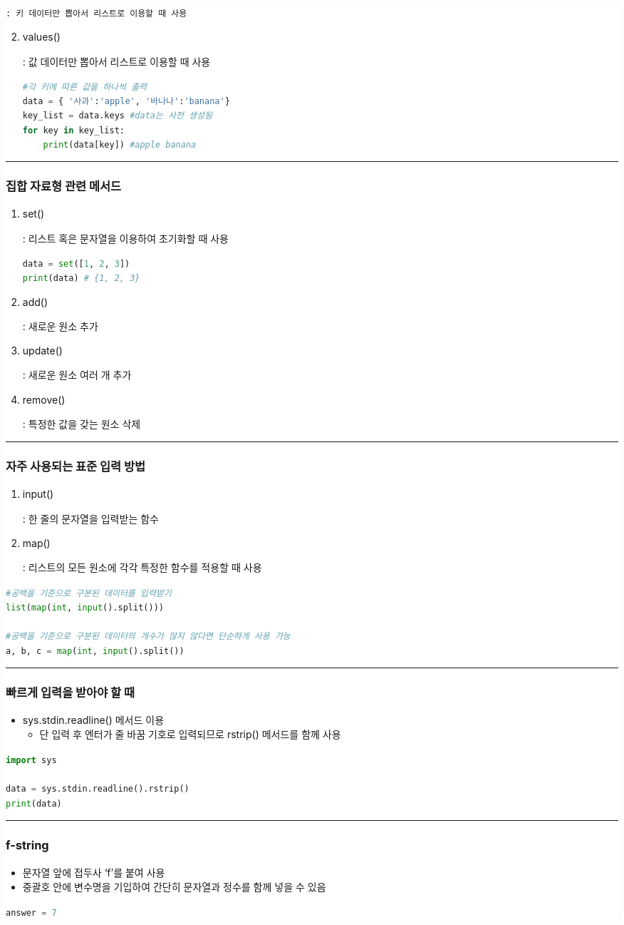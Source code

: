     : 키 데이터만 뽑아서 리스트로 이용할 때 사용
    
2. values()
    
    : 값 데이터만 뽑아서 리스트로 이용할 때 사용
    ```python
    #각 키에 따른 값을 하나씩 출력
    data = { '사과':'apple', '바나나':'banana'}
    key_list = data.keys #data는 사전 생성됨
    for key in key_list:
        print(data[key]) #apple banana
    ```
---
### 집합 자료형 관련 메서드

1. set()
    
    : 리스트 혹은 문자열을 이용하여 초기화할 때 사용
    ```python
    data = set([1, 2, 3]) 
    print(data) # {1, 2, 3}
    ```
2. add()
    
    : 새로운 원소 추가
    
3. update()
    
    : 새로운 원소 여러 개 추가
    
4. remove()
    
    : 특정한 값을 갖는 원소 삭제
---
### 자주 사용되는 표준 입력 방법

1. input()
    
    : 한 줄의 문자열을 입력받는 함수
    
2. map()
    
    : 리스트의 모든 원소에 각각 특정한 함수를 적용할 때 사용
```python
#공백을 기준으로 구분된 데이터를 입력받기
list(map(int, input().split()))

#공백을 기준으로 구분된 데이터의 개수가 많지 않다면 단순하게 사용 가능
a, b, c = map(int, input().split())
```
---
### 빠르게 입력을 받아야 할 때

- sys.stdin.readline() 메서드 이용
    - 단 입력 후 엔터가 줄 바꿈 기호로 입력되므로 rstrip() 메서드를 함께 사용
```python
import sys

data = sys.stdin.readline().rstrip()
print(data)
```
---
### f-string
- 문자열 앞에 접두사 ‘f’를 붙여 사용
- 중괄호 안에 변수명을 기입하여 간단히 문자열과 정수를 함께 넣을 수 있음
```python
answer = 7
```